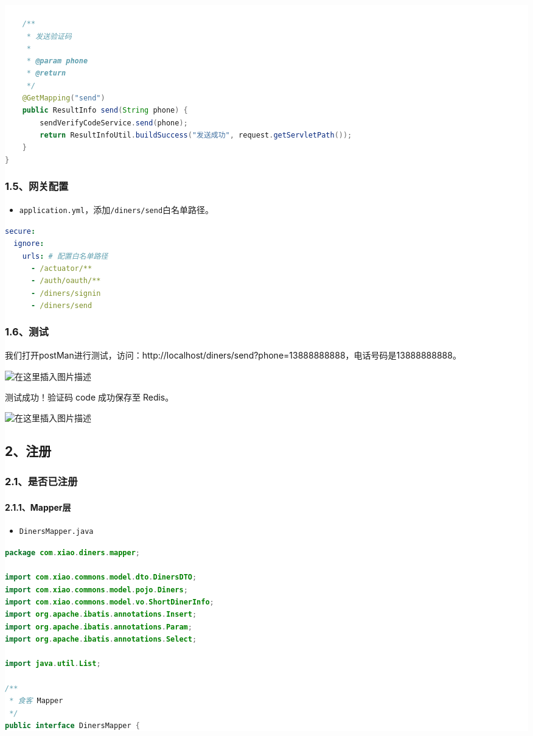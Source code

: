 ```java

    /**
     * 发送验证码
     *
     * @param phone
     * @return
     */
    @GetMapping("send")
    public ResultInfo send(String phone) {
        sendVerifyCodeService.send(phone);
        return ResultInfoUtil.buildSuccess("发送成功", request.getServletPath());
    }
}

```

### 1.5、网关配置

- `application.yml`，添加`/diners/send`白名单路径。

```yaml
secure:
  ignore:
    urls: # 配置白名单路径
      - /actuator/**
      - /auth/oauth/**
      - /diners/signin
      - /diners/send
```

### 1.6、测试

我们打开postMan进行测试，访问：http://localhost/diners/send?phone=13888888888，电话号码是13888888888。

![在这里插入图片描述](https://img-blog.csdnimg.cn/c2f58e9f5a9d4d50a76f7956a20b57a4.png#pic_center)

测试成功！验证码 code 成功保存至 Redis。

![在这里插入图片描述](https://img-blog.csdnimg.cn/3d9a7efde2874ced9e54f150daf2b76d.png#pic_center)

## 2、注册

### 2.1、是否已注册

#### 2.1.1、Mapper层

- `DinersMapper.java`

```java
package com.xiao.diners.mapper;

import com.xiao.commons.model.dto.DinersDTO;
import com.xiao.commons.model.pojo.Diners;
import com.xiao.commons.model.vo.ShortDinerInfo;
import org.apache.ibatis.annotations.Insert;
import org.apache.ibatis.annotations.Param;
import org.apache.ibatis.annotations.Select;

import java.util.List;

/**
 * 食客 Mapper
 */
public interface DinersMapper {

```